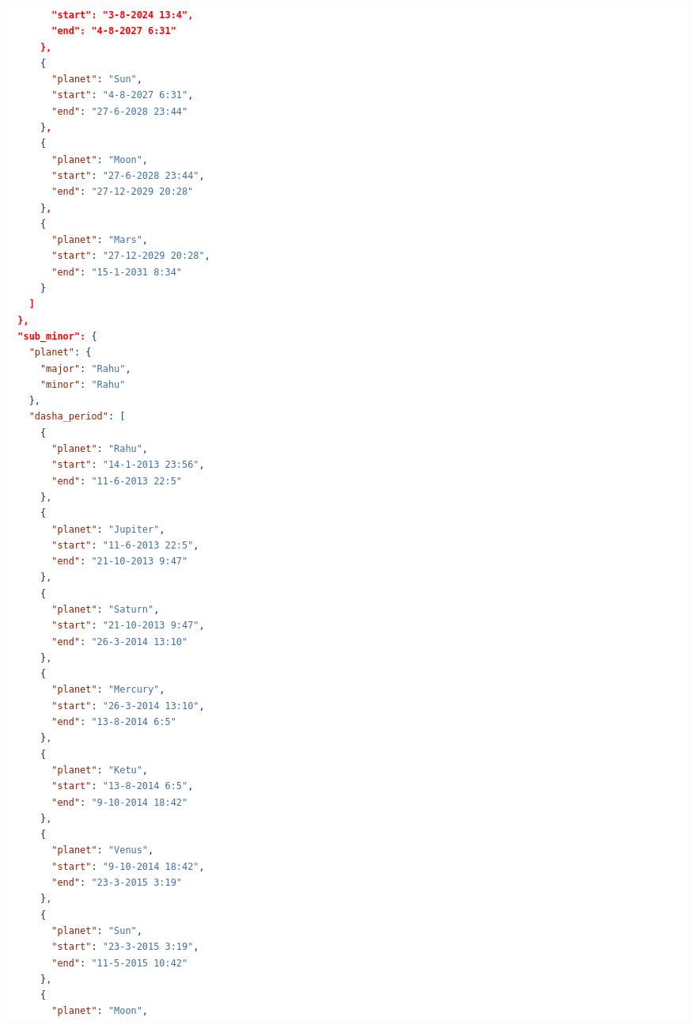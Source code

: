 ```json
        "start": "3-8-2024 13:4",
        "end": "4-8-2027 6:31"
      },
      {
        "planet": "Sun",
        "start": "4-8-2027 6:31",
        "end": "27-6-2028 23:44"
      },
      {
        "planet": "Moon",
        "start": "27-6-2028 23:44",
        "end": "27-12-2029 20:28"
      },
      {
        "planet": "Mars",
        "start": "27-12-2029 20:28",
        "end": "15-1-2031 8:34"
      }
    ]
  },
  "sub_minor": {
    "planet": {
      "major": "Rahu",
      "minor": "Rahu"
    },
    "dasha_period": [
      {
        "planet": "Rahu",
        "start": "14-1-2013 23:56",
        "end": "11-6-2013 22:5"
      },
      {
        "planet": "Jupiter",
        "start": "11-6-2013 22:5",
        "end": "21-10-2013 9:47"
      },
      {
        "planet": "Saturn",
        "start": "21-10-2013 9:47",
        "end": "26-3-2014 13:10"
      },
      {
        "planet": "Mercury",
        "start": "26-3-2014 13:10",
        "end": "13-8-2014 6:5"
      },
      {
        "planet": "Ketu",
        "start": "13-8-2014 6:5",
        "end": "9-10-2014 18:42"
      },
      {
        "planet": "Venus",
        "start": "9-10-2014 18:42",
        "end": "23-3-2015 3:19"
      },
      {
        "planet": "Sun",
        "start": "23-3-2015 3:19",
        "end": "11-5-2015 10:42"
      },
      {
        "planet": "Moon",
```